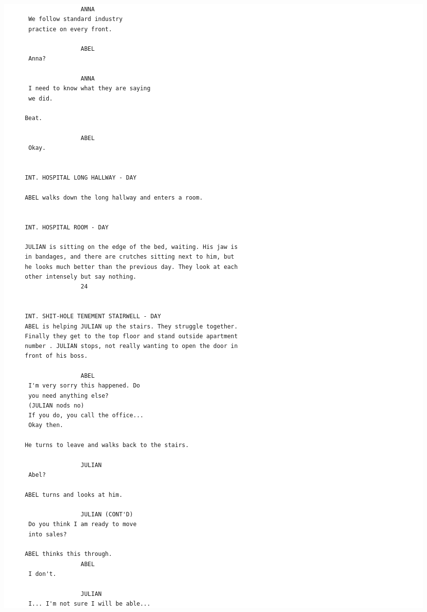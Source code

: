                           ANNA
           We follow standard industry
           practice on every front.
                         
                          ABEL
           Anna?
                         
                          ANNA
           I need to know what they are saying
           we did.
                         
          Beat.
                         
                          ABEL
           Okay.
                         
                         
          INT. HOSPITAL LONG HALLWAY - DAY
                         
          ABEL walks down the long hallway and enters a room.
                         
                         
          INT. HOSPITAL ROOM - DAY
                         
          JULIAN is sitting on the edge of the bed, waiting. His jaw is
          in bandages, and there are crutches sitting next to him, but
          he looks much better than the previous day. They look at each
          other intensely but say nothing.
                          24
                         
                         
          INT. SHIT-HOLE TENEMENT STAIRWELL - DAY
          ABEL is helping JULIAN up the stairs. They struggle together.
          Finally they get to the top floor and stand outside apartment
          number . JULIAN stops, not really wanting to open the door in
          front of his boss.
                         
                          ABEL
           I'm very sorry this happened. Do
           you need anything else?
           (JULIAN nods no)
           If you do, you call the office...
           Okay then.
                         
          He turns to leave and walks back to the stairs.
                         
                          JULIAN
           Abel?
                         
          ABEL turns and looks at him.
                         
                          JULIAN (CONT'D)
           Do you think I am ready to move
           into sales?
                         
          ABEL thinks this through.
                          ABEL
           I don't.
                         
                          JULIAN
           I... I'm not sure I will be able...
                         